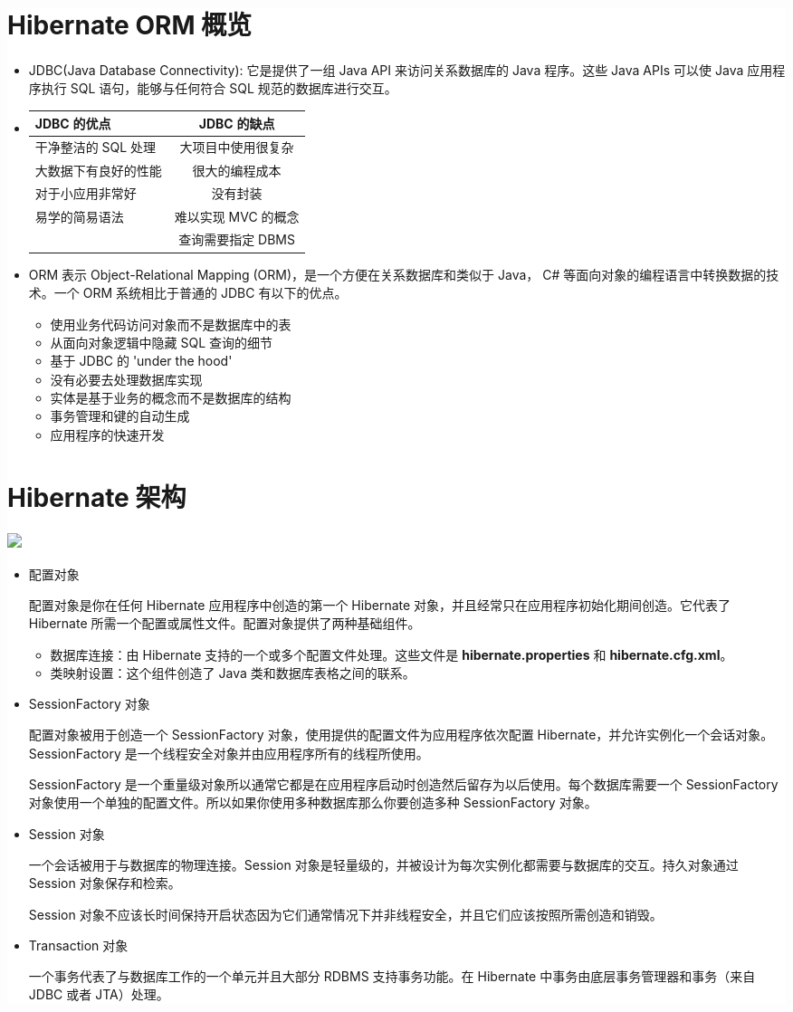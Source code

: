 # Hibernate ORM 概览

- JDBC(Java Database Connectivity): 它是提供了一组 Java API 来访问关系数据库的 Java 程序。这些 Java APIs 可以使 Java 应用程序执行 SQL 语句，能够与任何符合 SQL 规范的数据库进行交互。

- | **JDBC 的优点**      |   **JDBC 的缺点**   |
  | :------------------- | :-----------------: |
  | 干净整洁的 SQL 处理  | 大项目中使用很复杂  |
  | 大数据下有良好的性能 |   很大的编程成本    |
  | 对于小应用非常好     |      没有封装       |
  | 易学的简易语法       | 难以实现 MVC 的概念 |
  |                      |  查询需要指定 DBMS  |

- ORM 表示 Object-Relational Mapping (ORM)，是一个方便在关系数据库和类似于 Java， C# 等面向对象的编程语言中转换数据的技术。一个 ORM 系统相比于普通的 JDBC 有以下的优点。
  - 使用业务代码访问对象而不是数据库中的表
  - 从面向对象逻辑中隐藏 SQL 查询的细节
  - 基于 JDBC 的 'under the hood'
  -   没有必要去处理数据库实现
  -   实体是基于业务的概念而不是数据库的结构
  - 事务管理和键的自动生成
  -   应用程序的快速开发

# Hibernate 架构

![](https://atts.w3cschool.cn/attachments/image/wk/hibernate/hibernate_architecture.jpg)

- 配置对象

  配置对象是你在任何 Hibernate 应用程序中创造的第一个 Hibernate 对象，并且经常只在应用程序初始化期间创造。它代表了 Hibernate 所需一个配置或属性文件。配置对象提供了两种基础组件。

  - 数据库连接：由 Hibernate 支持的一个或多个配置文件处理。这些文件是 **hibernate.properties** 和 **hibernate.cfg.xml**。
  - 类映射设置：这个组件创造了 Java 类和数据库表格之间的联系。

- SessionFactory 对象

  配置对象被用于创造一个 SessionFactory 对象，使用提供的配置文件为应用程序依次配置 Hibernate，并允许实例化一个会话对象。SessionFactory 是一个线程安全对象并由应用程序所有的线程所使用。

  SessionFactory 是一个重量级对象所以通常它都是在应用程序启动时创造然后留存为以后使用。每个数据库需要一个 SessionFactory 对象使用一个单独的配置文件。所以如果你使用多种数据库那么你要创造多种 SessionFactory 对象。

- Session 对象

  一个会话被用于与数据库的物理连接。Session 对象是轻量级的，并被设计为每次实例化都需要与数据库的交互。持久对象通过 Session 对象保存和检索。

  Session 对象不应该长时间保持开启状态因为它们通常情况下并非线程安全，并且它们应该按照所需创造和销毁。

- Transaction 对象

  一个事务代表了与数据库工作的一个单元并且大部分 RDBMS 支持事务功能。在 Hibernate 中事务由底层事务管理器和事务（来自 JDBC 或者 JTA）处理。
